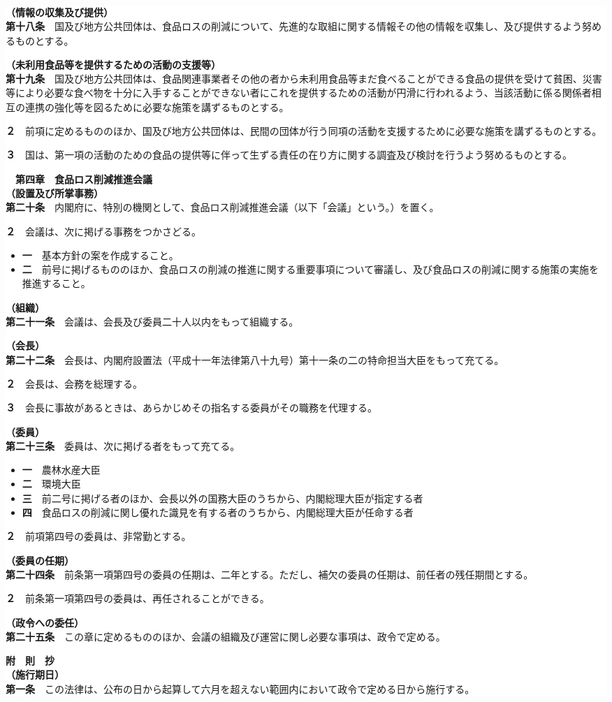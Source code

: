 **（情報の収集及び提供）**  
**第十八条**　国及び地方公共団体は、食品ロスの削減について、先進的な取組に関する情報その他の情報を収集し、及び提供するよう努めるものとする。  
  
**（未利用食品等を提供するための活動の支援等）**  
**第十九条**　国及び地方公共団体は、食品関連事業者その他の者から未利用食品等まだ食べることができる食品の提供を受けて貧困、災害等により必要な食べ物を十分に入手することができない者にこれを提供するための活動が円滑に行われるよう、当該活動に係る関係者相互の連携の強化等を図るために必要な施策を講ずるものとする。  
  
**２**　前項に定めるもののほか、国及び地方公共団体は、民間の団体が行う同項の活動を支援するために必要な施策を講ずるものとする。  
  
**３**　国は、第一項の活動のための食品の提供等に伴って生ずる責任の在り方に関する調査及び検討を行うよう努めるものとする。  
  
&emsp;**第四章　食品ロス削減推進会議**  
**（設置及び所掌事務）**  
**第二十条**　内閣府に、特別の機関として、食品ロス削減推進会議（以下「会議」という。）を置く。  
  
**２**　会議は、次に掲げる事務をつかさどる。  
* **一**　基本方針の案を作成すること。  
* **二**　前号に掲げるもののほか、食品ロスの削減の推進に関する重要事項について審議し、及び食品ロスの削減に関する施策の実施を推進すること。  
  
**（組織）**  
**第二十一条**　会議は、会長及び委員二十人以内をもって組織する。  
  
**（会長）**  
**第二十二条**　会長は、内閣府設置法（平成十一年法律第八十九号）第十一条の二の特命担当大臣をもって充てる。  
  
**２**　会長は、会務を総理する。  
  
**３**　会長に事故があるときは、あらかじめその指名する委員がその職務を代理する。  
  
**（委員）**  
**第二十三条**　委員は、次に掲げる者をもって充てる。  
* **一**　農林水産大臣  
* **二**　環境大臣  
* **三**　前二号に掲げる者のほか、会長以外の国務大臣のうちから、内閣総理大臣が指定する者  
* **四**　食品ロスの削減に関し優れた識見を有する者のうちから、内閣総理大臣が任命する者  
  
**２**　前項第四号の委員は、非常勤とする。  
  
**（委員の任期）**  
**第二十四条**　前条第一項第四号の委員の任期は、二年とする。ただし、補欠の委員の任期は、前任者の残任期間とする。  
  
**２**　前条第一項第四号の委員は、再任されることができる。  
  
**（政令への委任）**  
**第二十五条**　この章に定めるもののほか、会議の組織及び運営に関し必要な事項は、政令で定める。  
  
**附　則　抄**  
**（施行期日）**  
**第一条**　この法律は、公布の日から起算して六月を超えない範囲内において政令で定める日から施行する。  
  
